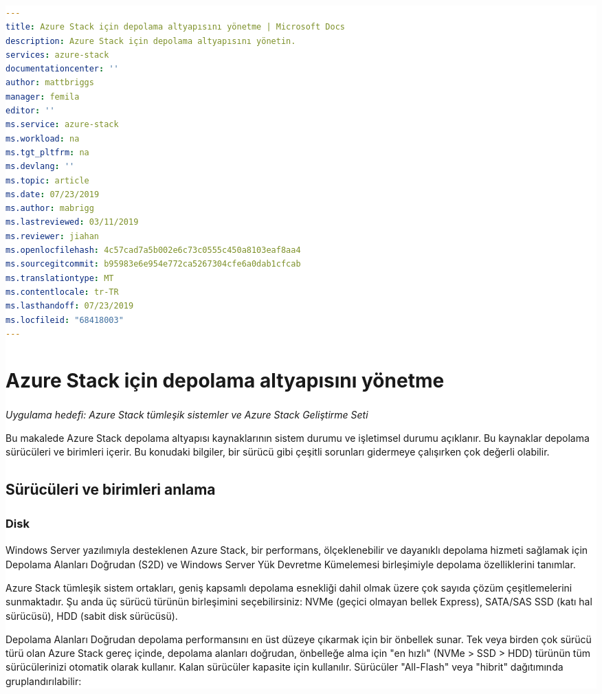 ```yaml
---
title: Azure Stack için depolama altyapısını yönetme | Microsoft Docs
description: Azure Stack için depolama altyapısını yönetin.
services: azure-stack
documentationcenter: ''
author: mattbriggs
manager: femila
editor: ''
ms.service: azure-stack
ms.workload: na
ms.tgt_pltfrm: na
ms.devlang: ''
ms.topic: article
ms.date: 07/23/2019
ms.author: mabrigg
ms.lastreviewed: 03/11/2019
ms.reviewer: jiahan
ms.openlocfilehash: 4c57cad7a5b002e6c73c0555c450a8103eaf8aa4
ms.sourcegitcommit: b95983e6e954e772ca5267304cfe6a0dab1cfcab
ms.translationtype: MT
ms.contentlocale: tr-TR
ms.lasthandoff: 07/23/2019
ms.locfileid: "68418003"
---
```

# <a name="manage-storage-infrastructure-for-azure-stack"></a>Azure Stack için depolama altyapısını yönetme

*Uygulama hedefi: Azure Stack tümleşik sistemler ve Azure Stack Geliştirme Seti*

Bu makalede Azure Stack depolama altyapısı kaynaklarının sistem durumu ve işletimsel durumu açıklanır. Bu kaynaklar depolama sürücüleri ve birimleri içerir. Bu konudaki bilgiler, bir sürücü gibi çeşitli sorunları gidermeye çalışırken çok değerli olabilir.

## <a name="understand-drives-and-volumes"></a>Sürücüleri ve birimleri anlama

### <a name="drives"></a>Disk

Windows Server yazılımıyla desteklenen Azure Stack, bir performans, ölçeklenebilir ve dayanıklı depolama hizmeti sağlamak için Depolama Alanları Doğrudan (S2D) ve Windows Server Yük Devretme Kümelemesi birleşimiyle depolama özelliklerini tanımlar.

Azure Stack tümleşik sistem ortakları, geniş kapsamlı depolama esnekliği dahil olmak üzere çok sayıda çözüm çeşitlemelerini sunmaktadır. Şu anda üç sürücü türünün birleşimini seçebilirsiniz: NVMe (geçici olmayan bellek Express), SATA/SAS SSD (katı hal sürücüsü), HDD (sabit disk sürücüsü).

Depolama Alanları Doğrudan depolama performansını en üst düzeye çıkarmak için bir önbellek sunar. Tek veya birden çok sürücü türü olan Azure Stack gereç içinde, depolama alanları doğrudan, önbelleğe alma için "en hızlı" (NVMe &gt; SSD &gt; HDD) türünün tüm sürücülerinizi otomatik olarak kullanır. Kalan sürücüler kapasite için kullanılır. Sürücüler "All-Flash" veya "hibrit" dağıtımında gruplandırılabilir:
